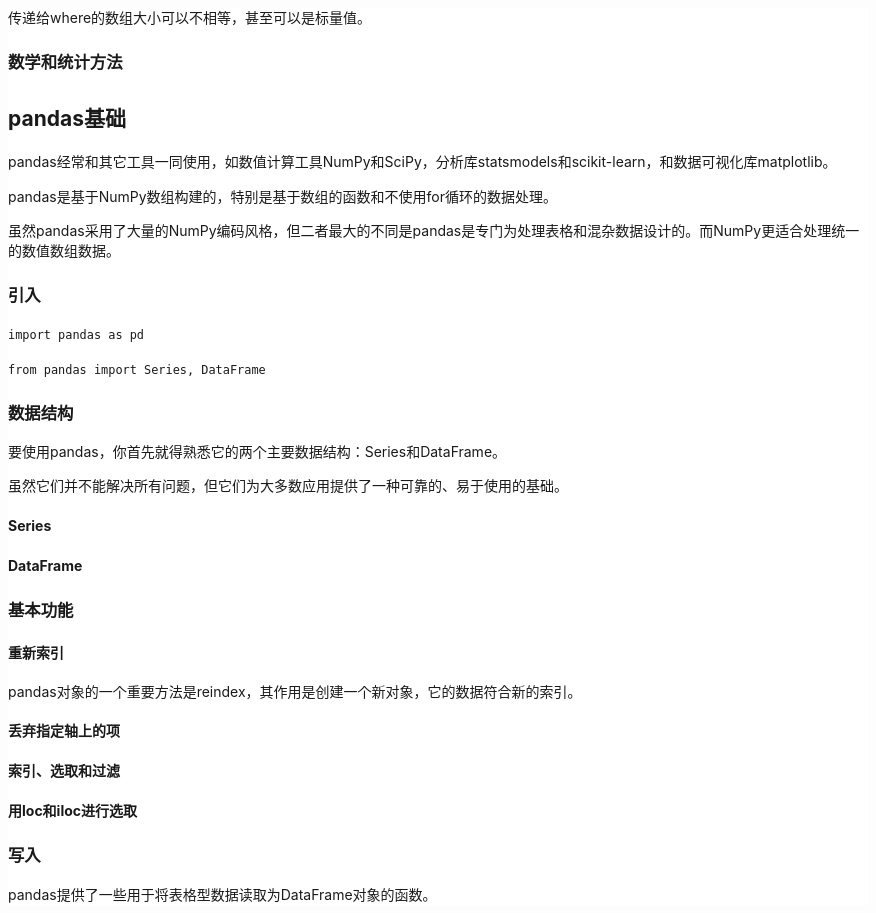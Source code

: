 传递给where的数组大小可以不相等，甚至可以是标量值。

### 数学和统计方法





## pandas基础

pandas经常和其它工具一同使用，如数值计算工具NumPy和SciPy，分析库statsmodels和scikit-learn，和数据可视化库matplotlib。

pandas是基于NumPy数组构建的，特别是基于数组的函数和不使用for循环的数据处理。

虽然pandas采用了大量的NumPy编码风格，但二者最大的不同是pandas是专门为处理表格和混杂数据设计的。而NumPy更适合处理统一的数值数组数据。

### 引入

`import pandas as pd`

`from pandas import Series, DataFrame`

### 数据结构

要使用pandas，你首先就得熟悉它的两个主要数据结构：Series和DataFrame。

虽然它们并不能解决所有问题，但它们为大多数应用提供了一种可靠的、易于使用的基础。

#### Series



#### DataFrame





### 基本功能

#### 重新索引

pandas对象的一个重要方法是reindex，其作用是创建一个新对象，它的数据符合新的索引。



#### 丢弃指定轴上的项



#### 索引、选取和过滤



#### 用loc和iloc进行选取





### 写入

pandas提供了一些用于将表格型数据读取为DataFrame对象的函数。
